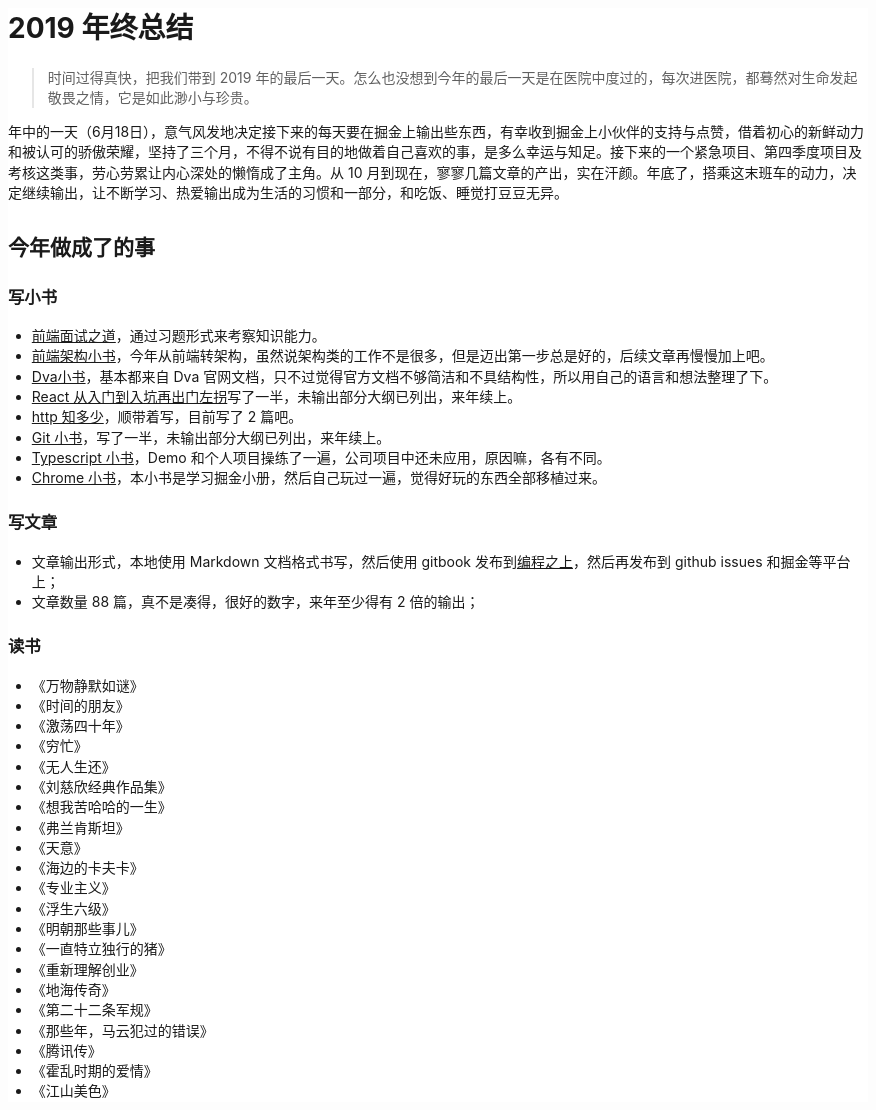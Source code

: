 # 2019 年终总结

> 时间过得真快，把我们带到 2019 年的最后一天。怎么也没想到今年的最后一天是在医院中度过的，每次进医院，都蓦然对生命发起敬畏之情，它是如此渺小与珍贵。

年中的一天（6月18日），意气风发地决定接下来的每天要在掘金上输出些东西，有幸收到掘金上小伙伴的支持与点赞，借着初心的新鲜动力和被认可的骄傲荣耀，坚持了三个月，不得不说有目的地做着自己喜欢的事，是多么幸运与知足。接下来的一个紧急项目、第四季度项目及考核这类事，劳心劳累让内心深处的懒惰成了主角。从 10 月到现在，寥寥几篇文章的产出，实在汗颜。年底了，搭乘这末班车的动力，决定继续输出，让不断学习、热爱输出成为生活的习惯和一部分，和吃饭、睡觉打豆豆无异。

## 今年做成了的事

### 写小书

- [前端面试之道](http://ruizhengyun.cn/interview-note/book/)，通过习题形式来考察知识能力。
- [前端架构小书](http://ruizhengyun.cn/architect-note/book/)，今年从前端转架构，虽然说架构类的工作不是很多，但是迈出第一步总是好的，后续文章再慢慢加上吧。
- [Dva小书](http://ruizhengyun.cn/dva-note/book/)，基本都来自 Dva 官网文档，只不过觉得官方文档不够简洁和不具结构性，所以用自己的语言和想法整理了下。
- [React 从入门到入坑再出门左拐](http://ruizhengyun.cn/react-note/book/)写了一半，未输出部分大纲已列出，来年续上。
- [http 知多少](http://ruizhengyun.cn/http-note/book/)，顺带着写，目前写了 2 篇吧。
- [Git 小书](http://ruizhengyun.cn/git-note/book/)，写了一半，未输出部分大纲已列出，来年续上。
- [Typescript 小书](http://ruizhengyun.cn/typescript-note/book/)，Demo 和个人项目操练了一遍，公司项目中还未应用，原因嘛，各有不同。
- [Chrome 小书](http://ruizhengyun.cn/chrome-note/book/)，本小书是学习掘金小册，然后自己玩过一遍，觉得好玩的东西全部移植过来。

### 写文章

- 文章输出形式，本地使用 Markdown 文档格式书写，然后使用 gitbook 发布到[编程之上](http://ruizhengyun.cn/book/)，然后再发布到 github issues 和掘金等平台上；
- 文章数量 88 篇，真不是凑得，很好的数字，来年至少得有 2 倍的输出；

### 读书

- 《万物静默如谜》
- 《时间的朋友》
- 《激荡四十年》
- 《穷忙》
- 《无人生还》
- 《刘慈欣经典作品集》
- 《想我苦哈哈的一生》
- 《弗兰肯斯坦》
- 《天意》
- 《海边的卡夫卡》
- 《专业主义》
- 《浮生六级》
- 《明朝那些事儿》
- 《一直特立独行的猪》
- 《重新理解创业》
- 《地海传奇》
- 《第二十二条军规》
- 《那些年，马云犯过的错误》
- 《腾讯传》
- 《霍乱时期的爱情》
- 《江山美色》
